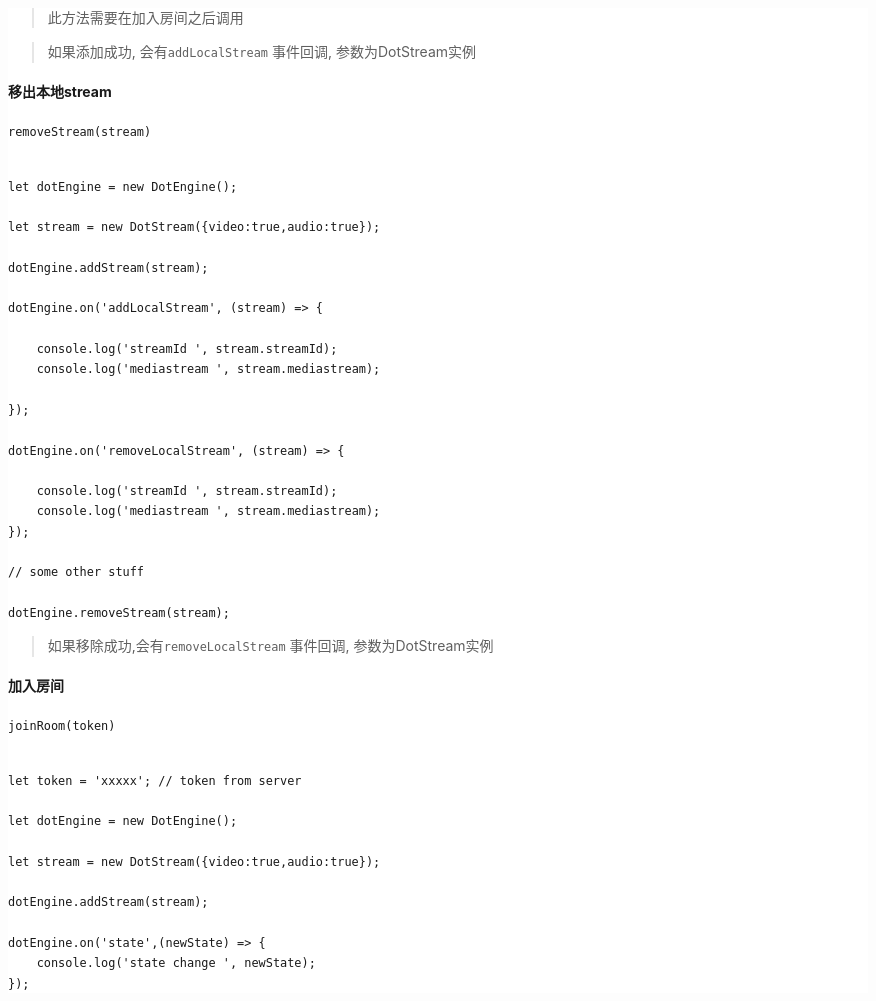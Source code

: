 > 此方法需要在加入房间之后调用 

> 如果添加成功, 会有`addLocalStream` 事件回调, 参数为DotStream实例


#### 移出本地stream

`removeStream(stream)`

```

let dotEngine = new DotEngine();

let stream = new DotStream({video:true,audio:true});

dotEngine.addStream(stream);

dotEngine.on('addLocalStream', (stream) => {
    
    console.log('streamId ', stream.streamId);
    console.log('mediastream ', stream.mediastream);

});

dotEngine.on('removeLocalStream', (stream) => {

    console.log('streamId ', stream.streamId);
    console.log('mediastream ', stream.mediastream);
});

// some other stuff

dotEngine.removeStream(stream);

```

> 如果移除成功,会有`removeLocalStream` 事件回调, 参数为DotStream实例 


#### 加入房间

`joinRoom(token)`

```

let token = 'xxxxx'; // token from server   

let dotEngine = new DotEngine();

let stream = new DotStream({video:true,audio:true});

dotEngine.addStream(stream);

dotEngine.on('state',(newState) => {
    console.log('state change ', newState);
});

```
